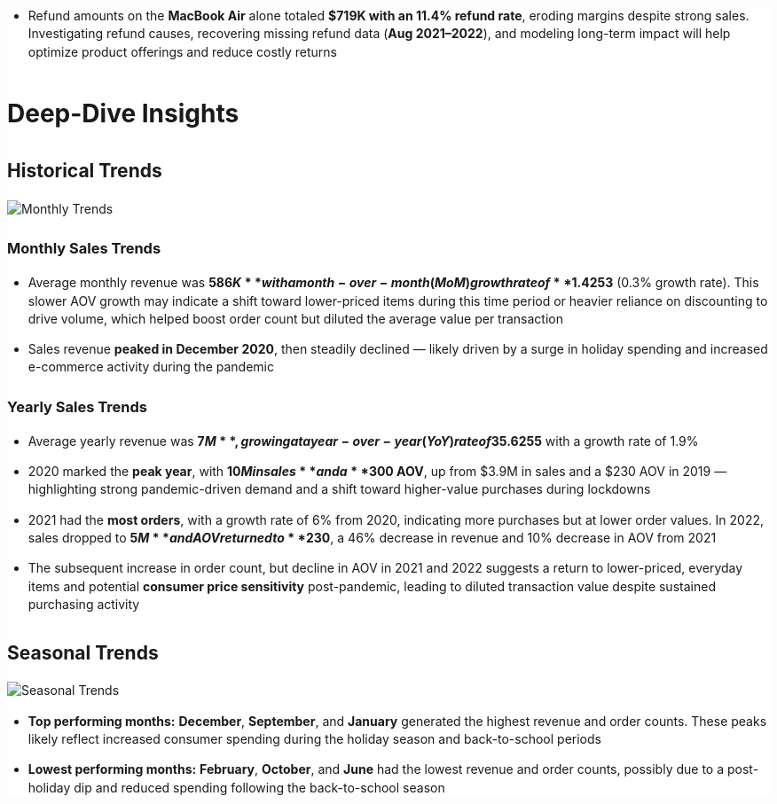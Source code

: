 - Refund amounts on the **MacBook Air** alone totaled **$719K with an 11.4% refund rate**, eroding margins despite strong sales. Investigating refund causes, recovering missing refund data (**Aug 2021–2022**), and modeling long-term impact will help optimize product offerings and reduce costly returns

# Deep-Dive Insights

## Historical Trends
<img width="1199" height="799" alt="Monthly Trends" src="https://github.com/user-attachments/assets/9223fe31-d818-40b7-88c6-a33166bb0c67" />

### Monthly Sales Trends

- Average monthly revenue was **$586K** with a month-over-month (MoM) growth rate of **1.4%**, average monthly orders were **2,000** (1.1% growth rate), and AOV averaged **$253** (0.3% growth rate). This slower AOV growth may indicate a shift toward lower-priced items during this time period or heavier reliance on discounting to drive volume, which helped boost order count but diluted the average value per transaction

- Sales revenue **peaked in December 2020**, then steadily declined — likely driven by a surge in holiday spending and increased e-commerce activity during the pandemic

### Yearly Sales Trends

- Average yearly revenue was **$7M**, growing at a year-over-year (YoY) rate of 35.6%, yearly orders averaged **27,000** with a growth rate of 22.3%, and AOV averaged **$255** with a growth rate of 1.9%

- 2020 marked the **peak year**, with **$10M in sales** and a **$300 AOV**, up from $3.9M in sales and a $230 AOV in 2019 — highlighting strong pandemic-driven demand and a shift toward higher-value purchases during lockdowns

- 2021 had the **most orders**, with a growth rate of 6% from 2020, indicating more purchases but at lower order values. In 2022, sales dropped to **$5M** and AOV returned to **$230**, a 46% decrease in revenue and 10% decrease in AOV from 2021

- The subsequent increase in order count, but decline in AOV in 2021 and 2022 suggests a return to lower-priced, everyday items and potential **consumer price sensitivity** post-pandemic, leading to diluted transaction value despite sustained purchasing activity


## Seasonal Trends
![Seasonal Trends](https://github.com/user-attachments/assets/0e9a3ed8-adad-46d3-99a3-60fae605e2e1)

- **Top performing months:** **December**, **September**, and **January** generated the highest revenue and order counts. These peaks likely reflect increased consumer spending during the holiday season and back-to-school periods

- **Lowest performing months:** **February**, **October**, and **June** had the lowest revenue and order counts, possibly due to a post-holiday dip and reduced spending following the back-to-school season
